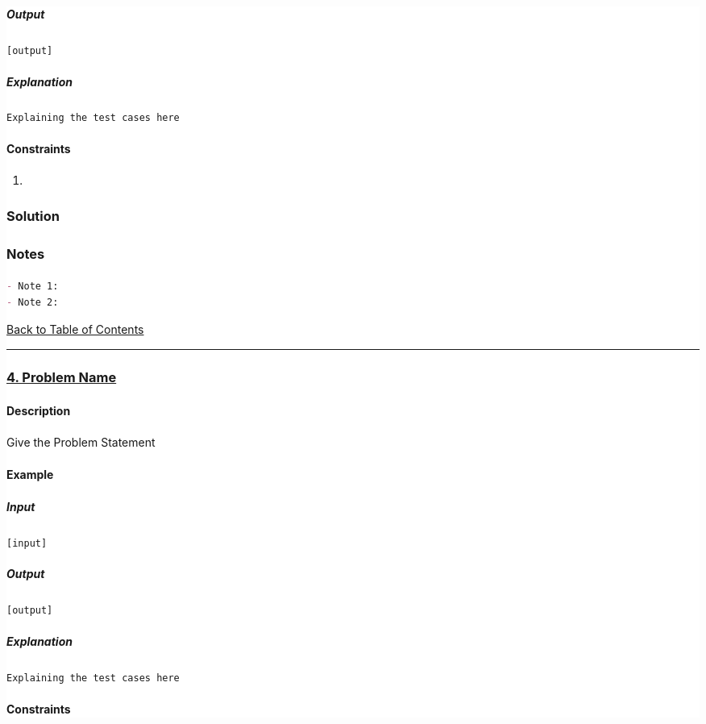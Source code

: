 ##### Output
```plaintext
[output]
```

##### Explanation
```plaintext
Explaining the test cases here
```

#### Constraints

1. 

### Solution

```java

```

### Notes

```markdown
- Note 1: 
- Note 2: 
```

[Back to Table of Contents](#list-of-problems)

---

### [4. Problem Name](https://leetcode.com/problems/problem-name/)

#### Description

Give the Problem Statement

#### Example

##### Input
```plaintext
[input]
```

##### Output
```plaintext
[output]
```

##### Explanation
```plaintext
Explaining the test cases here
```

#### Constraints
